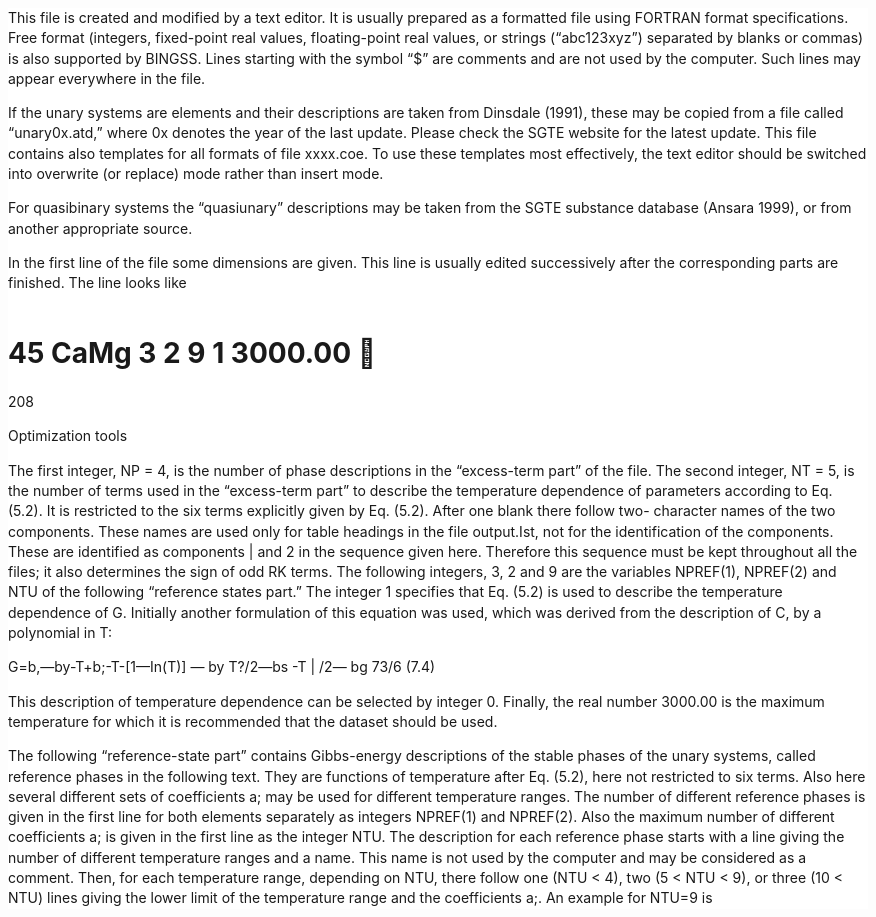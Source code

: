 This file is created and modified by a text editor. It is usually prepared as a formatted
file using FORTRAN format specifications. Free format (integers, fixed-point real values,
floating-point real values, or strings (“abc123xyz”) separated by blanks or commas) is
also supported by BINGSS. Lines starting with the symbol “$” are comments and are not
used by the computer. Such lines may appear everywhere in the file.

If the unary systems are elements and their descriptions are taken from Dinsdale
(1991), these may be copied from a file called “unary0x.atd,” where 0x denotes the year
of the last update. Please check the SGTE website for the latest update. This file contains
also templates for all formats of file xxxx.coe. To use these templates most effectively, the
text editor should be switched into overwrite (or replace) mode rather than insert mode.

For quasibinary systems the “quasiunary” descriptions may be taken from the SGTE
substance database (Ansara 1999), or from another appropriate source.

In the first line of the file some dimensions are given. This line is usually edited
successively after the corresponding parts are finished. The line looks like

45 CaMg 3 2 9 1 3000.00

===========
208

Optimization tools

The first integer, NP = 4, is the number of phase descriptions in the “excess-term part”
of the file. The second integer, NT = 5, is the number of terms used in the “excess-term
part” to describe the temperature dependence of parameters according to Eq. (5.2). It is
restricted to the six terms explicitly given by Eq. (5.2). After one blank there follow two-
character names of the two components. These names are used only for table headings
in the file output.Ist, not for the identification of the components. These are identified
as components | and 2 in the sequence given here. Therefore this sequence must be
kept throughout all the files; it also determines the sign of odd RK terms. The following
integers, 3, 2 and 9 are the variables NPREF(1), NPREF(2) and NTU of the following
“reference states part.” The integer 1 specifies that Eq. (5.2) is used to describe the
temperature dependence of G. Initially another formulation of this equation was used,
which was derived from the description of C, by a polynomial in T:

G=b,—by-T+b;-T-[1—In(T)] — by T?/2—bs -T | /2— bg 73/6 (7.4)

 

This description of temperature dependence can be selected by integer 0. Finally, the
real number 3000.00 is the maximum temperature for which it is recommended that the
dataset should be used.

The following “reference-state part” contains Gibbs-energy descriptions of the stable
phases of the unary systems, called reference phases in the following text. They are
functions of temperature after Eq. (5.2), here not restricted to six terms. Also here several
different sets of coefficients a; may be used for different temperature ranges. The number
of different reference phases is given in the first line for both elements separately as
integers NPREF(1) and NPREF(2). Also the maximum number of different coefficients
a; is given in the first line as the integer NTU. The description for each reference phase
starts with a line giving the number of different temperature ranges and a name. This
name is not used by the computer and may be considered as a comment. Then, for each
temperature range, depending on NTU, there follow one (NTU < 4), two (5 < NTU < 9),
or three (10 < NTU) lines giving the lower limit of the temperature range and the
coefficients a;. An example for NTU=9 is
